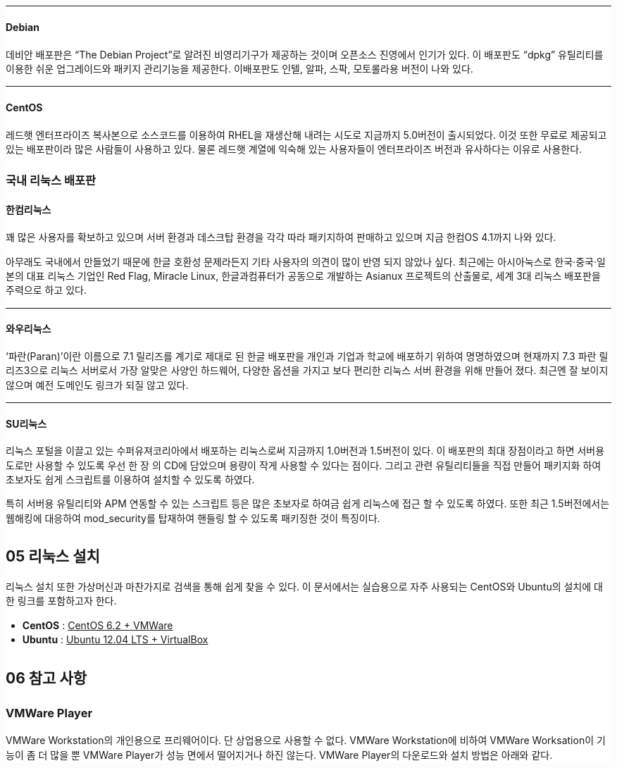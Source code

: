 * * *

#### Debian

데비안 배포판은 “The Debian Project”로 알려진 비영리기구가 제공하는 것이며 오픈소스 진영에서 인기가 있다. 이 배포판도 “dpkg” 유틸리티를 이용한 쉬운 업그레이드와 패키지 관리기능을 제공한다. 이배포판도 인텔, 알파, 스팍, 모토롤라용 버전이 나와 있다.

* * *

#### CentOS

레드햇 엔터프라이즈 복사본으로 소스코드를 이용하여 RHEL을 재생산해 내려는 시도로 지금까지 5.0버전이 출시되었다. 이것 또한 무료로 제공되고 있는 배포판이라 많은 사람들이 사용하고 있다. 물론 레드햇 계열에 익숙해 있는 사용자들이 엔터프라이즈 버전과 유사하다는 이유로 사용한다.


### 국내 리눅스 배포판

#### 한컴리눅스

꽤 많은 사용자를 확보하고 있으며 서버 환경과 데스크탑 환경을 각각 따라 패키지하여 판매하고 있으며 지금 한컴OS 4.1까지 나와 있다.

아무래도 국내에서 만들었기 때문에 한글 호환성 문제라든지 기타 사용자의 의견이 많이 반영 되지 않았나 싶다.  최근에는 아시아눅스로 한국·중국·일본의 대표 리눅스 기업인 Red Flag, Miracle Linux, 한글과컴퓨터가 공동으로 개발하는 Asianux 프로젝트의 산출물로, 세계 3대 리눅스 배포판을 주력으로 하고 있다.

* * *

#### 와우리눅스

‘파란(Paran)’이란 이름으로 7.1 릴리즈를 계기로 제대로 된 한글 배포판을 개인과 기업과 학교에 배포하기 위하여 명명하였으며 현재까지 7.3 파란 릴리즈3으로 리눅스 서버로서 가장 알맞은 사양인 하드웨어, 다양한 옵션을 가지고 보다 편리한 리눅스 서버 환경을 위해 만들어 졌다. 최근엔 잘 보이지 않으며 예전 도메인도 링크가 되질 않고 있다.

* * *

#### SU리눅스

리눅스 포털을 이끌고 있는 수퍼유져코리아에서 배포하는 리눅스로써 지금까지 1.0버전과 1.5버전이 있다. 이 배포판의 최대 장점이라고 하면 서버용도로만 사용할 수 있도록 우선 한 장 의 CD에 담았으며 용량이 작게 사용할 수 있다는 점이다. 그리고 관련 유틸리티들을 직접 만들어 패키지화 하여 초보자도 쉽게 스크립트를 이용하여 설치할 수 있도록 하였다.

특히 서버용 유틸리티와 APM 연동할 수 있는 스크립트 등은 많은 초보자로 하여금 쉽게 리눅스에 접근 할 수 있도록 하였다. 또한 최근 1.5버전에서는 웹해킹에 대응하여 mod_security를 탑재하여 핸들링 할 수 있도록 패키징한 것이 특징이다.


## 05 리눅스 설치

리눅스 설치 또한 가상머신과 마찬가지로 검색을 통해 쉽게 찾을 수 있다. 이 문서에서는 실습용으로 자주 사용되는 CentOS와 Ubuntu의 설치에 대한 링크를 포함하고자 한다.

* **CentOS** : [CentOS 6.2 + VMWare](http://seongjung84.tistory.com/entry/VMware%EC%97%90-CentOS-%EC%84%A4%EC%B9%98%ED%95%98%EA%B8%B0)
* **Ubuntu** : [Ubuntu 12.04 LTS + VirtualBox](http://blog9.tistory.com/188)


## 06 참고 사항

### VMWare Player

VMWare Workstation의 개인용으로 프리웨어이다. 단 상업용으로 사용할 수 없다. VMWare Workstation에 비하여 VMWare Worksation이 기능이 좀 더 많을 뿐 VMWare Player가 성능 면에서 떨어지거나 하진 않는다. VMWare Player의 다운로드와 설치 방법은 아래와 같다.
